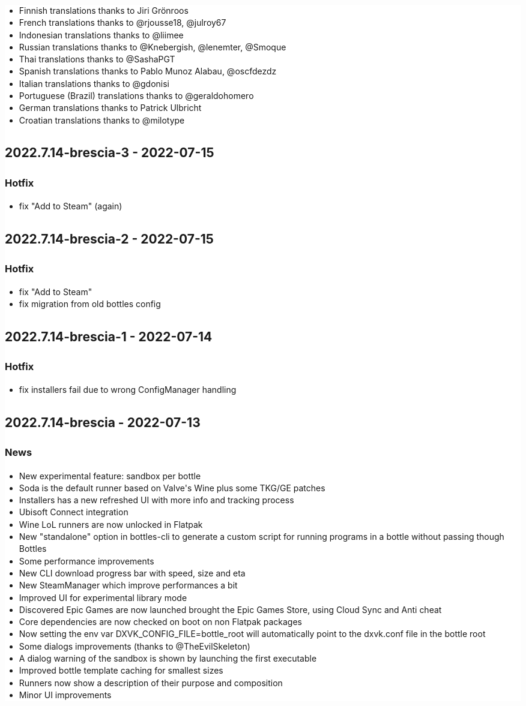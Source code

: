 * Finnish translations thanks to Jiri Grönroos
* French translations thanks to @rjousse18, @julroy67
* Indonesian translations thanks to @liimee
* Russian translations thanks to @Knebergish, @lenemter, @Smoque
* Thai translations thanks to @SashaPGT
* Spanish translations thanks to Pablo Munoz Alabau, @oscfdezdz
* Italian translations thanks to @gdonisi
* Portuguese (Brazil) translations thanks to @geraldohomero
* German translations thanks to Patrick Ulbricht
* Croatian translations thanks to @milotype



## 2022.7.14-brescia-3 - 2022-07-15

### Hotfix

* fix "Add to Steam" (again)

## 2022.7.14-brescia-2 - 2022-07-15

### Hotfix

* fix "Add to Steam"
* fix migration from old bottles config

## 2022.7.14-brescia-1 - 2022-07-14

### Hotfix

* fix installers fail due to wrong ConfigManager handling

## 2022.7.14-brescia - 2022-07-13

### News

* New experimental feature: sandbox per bottle
* Soda is the default runner based on Valve's Wine plus some TKG/GE patches
* Installers has a new refreshed UI with more info and tracking process
* Ubisoft Connect integration
* Wine LoL runners are now unlocked in Flatpak
* New "standalone" option in bottles-cli to generate a custom script for running programs in a bottle without passing though Bottles
* Some performance improvements
* New CLI download progress bar with speed, size and eta
* New SteamManager which improve performances a bit
* Improved UI for experimental library mode
* Discovered Epic Games are now launched brought the Epic Games Store, using Cloud Sync and Anti cheat
* Core dependencies are now checked on boot on non Flatpak packages
* Now setting the env var DXVK_CONFIG_FILE=bottle_root will automatically point to the dxvk.conf file in the bottle root
* Some dialogs improvements (thanks to @TheEvilSkeleton)
* A dialog warning of the sandbox is shown by launching the first executable
* Improved bottle template caching for smallest sizes
* Runners now show a description of their purpose and composition
* Minor UI improvements
